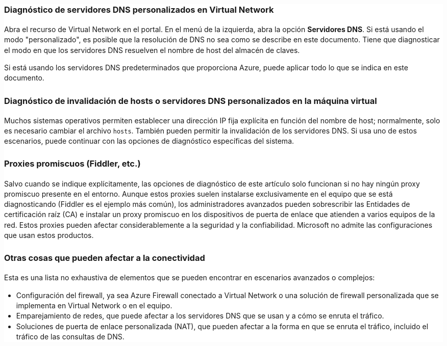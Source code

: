 ### <a name="diagnose-custom-dns-servers-at-virtual-network"></a>Diagnóstico de servidores DNS personalizados en Virtual Network

Abra el recurso de Virtual Network en el portal. En el menú de la izquierda, abra la opción **Servidores DNS**. Si está usando el modo "personalizado", es posible que la resolución de DNS no sea como se describe en este documento. Tiene que diagnosticar el modo en que los servidores DNS resuelven el nombre de host del almacén de claves.

Si está usando los servidores DNS predeterminados que proporciona Azure, puede aplicar todo lo que se indica en este documento.

### <a name="diagnose-hosts-overriding-or-custom-dns-servers-at-virtual-machine"></a>Diagnóstico de invalidación de hosts o servidores DNS personalizados en la máquina virtual

Muchos sistemas operativos permiten establecer una dirección IP fija explícita en función del nombre de host; normalmente, solo es necesario cambiar el archivo `hosts`. También pueden permitir la invalidación de los servidores DNS. Si usa uno de estos escenarios, puede continuar con las opciones de diagnóstico específicas del sistema.

### <a name="promiscuous-proxies-fiddler-etc"></a>Proxies promiscuos (Fiddler, etc.)

Salvo cuando se indique explícitamente, las opciones de diagnóstico de este artículo solo funcionan si no hay ningún proxy promiscuo presente en el entorno. Aunque estos proxies suelen instalarse exclusivamente en el equipo que se está diagnosticando (Fiddler es el ejemplo más común), los administradores avanzados pueden sobrescribir las Entidades de certificación raíz (CA) e instalar un proxy promiscuo en los dispositivos de puerta de enlace que atienden a varios equipos de la red. Estos proxies pueden afectar considerablemente a la seguridad y la confiabilidad. Microsoft no admite las configuraciones que usan estos productos.

### <a name="other-things-that-may-affect-connectivity"></a>Otras cosas que pueden afectar a la conectividad

Esta es una lista no exhaustiva de elementos que se pueden encontrar en escenarios avanzados o complejos:

- Configuración del firewall, ya sea Azure Firewall conectado a Virtual Network o una solución de firewall personalizada que se implementa en Virtual Network o en el equipo.
- Emparejamiento de redes, que puede afectar a los servidores DNS que se usan y a cómo se enruta el tráfico.
- Soluciones de puerta de enlace personalizada (NAT), que pueden afectar a la forma en que se enruta el tráfico, incluido el tráfico de las consultas de DNS.